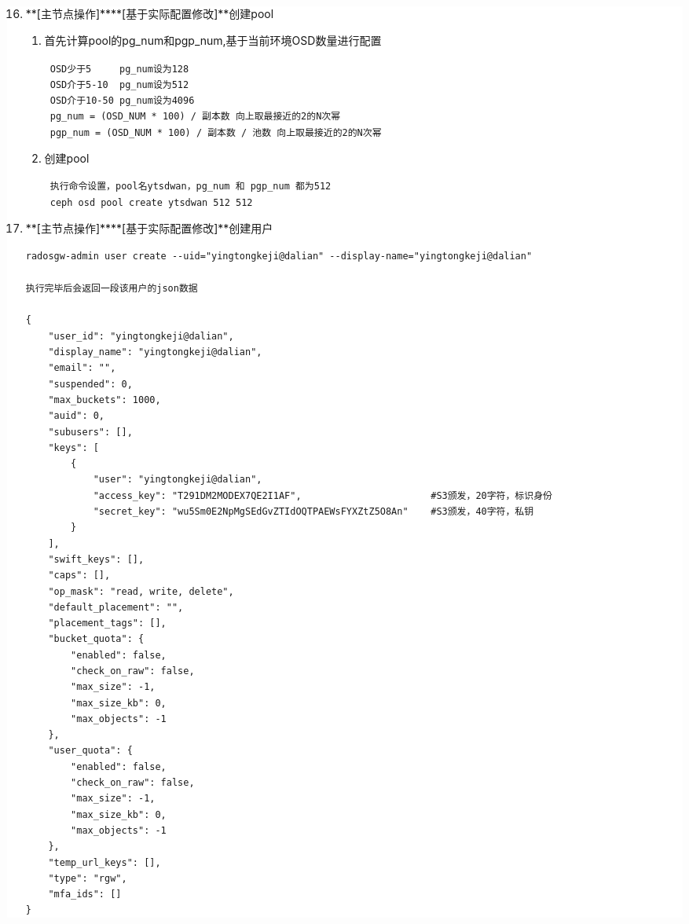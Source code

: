 16. **[主节点操作]****[基于实际配置修改]**创建pool
	1. 首先计算pool的pg_num和pgp_num,基于当前环境OSD数量进行配置
		
			OSD少于5     pg_num设为128
			OSD介于5-10  pg_num设为512
			OSD介于10-50 pg_num设为4096
			pg_num = (OSD_NUM * 100) / 副本数 向上取最接近的2的N次幂
			pgp_num = (OSD_NUM * 100) / 副本数 / 池数 向上取最接近的2的N次幂

	2. 创建pool
	
			执行命令设置，pool名ytsdwan，pg_num 和 pgp_num 都为512
			ceph osd pool create ytsdwan 512 512

17. **[主节点操作]****[基于实际配置修改]**创建用户

		radosgw-admin user create --uid="yingtongkeji@dalian" --display-name="yingtongkeji@dalian"

		执行完毕后会返回一段该用户的json数据

		{
		    "user_id": "yingtongkeji@dalian",
		    "display_name": "yingtongkeji@dalian",
		    "email": "",
		    "suspended": 0,
		    "max_buckets": 1000,
		    "auid": 0,
		    "subusers": [],
		    "keys": [
		        {
		            "user": "yingtongkeji@dalian",
		            "access_key": "T291DM2MODEX7QE2I1AF",						#S3颁发，20字符，标识身份
		            "secret_key": "wu5Sm0E2NpMgSEdGvZTIdOQTPAEWsFYXZtZ5O8An"	#S3颁发，40字符，私钥
		        }
		    ],
		    "swift_keys": [],
		    "caps": [],
		    "op_mask": "read, write, delete",
		    "default_placement": "",
		    "placement_tags": [],
		    "bucket_quota": {
		        "enabled": false,
		        "check_on_raw": false,
		        "max_size": -1,
		        "max_size_kb": 0,
		        "max_objects": -1
		    },
		    "user_quota": {
		        "enabled": false,
		        "check_on_raw": false,
		        "max_size": -1,
		        "max_size_kb": 0,
		        "max_objects": -1
		    },
		    "temp_url_keys": [],
		    "type": "rgw",
		    "mfa_ids": []
		}
